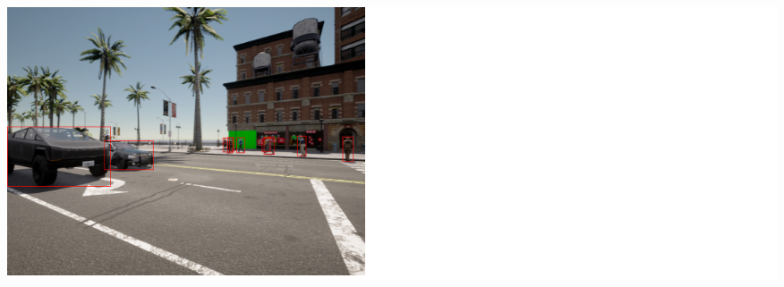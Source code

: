 <img src="images/carla_obj_det_dev_rgb_example.png" alt="carla_obj_det_dev_rgb example" width="400"/>